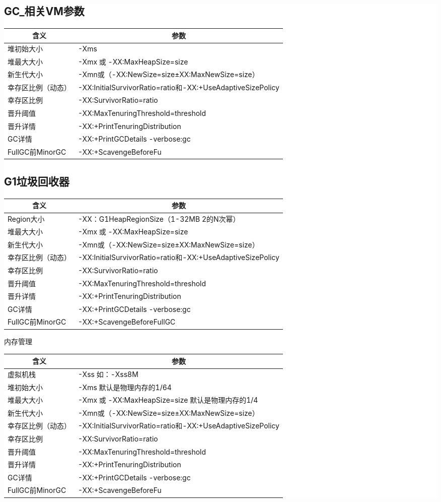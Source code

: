 ## GC_相关VM参数

| 含义               | 参数                                                       |
| ------------------ | ---------------------------------------------------------- |
| 堆初始大小         | -Xms                                                       |
| 堆最大大小         | -Xmx 或 -XX:MaxHeapSize=size                               |
| 新生代大小         | -Xmn或（-XX:NewSize=size±XX:MaxNewSize=size）              |
| 幸存区比例（动态） | -XX:InitialSurvivorRatio=ratio和-XX:+UseAdaptiveSizePolicy |
| 幸存区比例         | -XX:SurvivorRatio=ratio                                    |
| 晋升阈值           | -XX:MaxTenuringThreshold=threshold                         |
| 晋升详情           | -XX:+PrintTenuringDistribution                             |
| GC详情             | -XX:+PrintGCDetails -verbose:gc                            |
| FullGC前MinorGC    | -XX:+ScavengeBeforeFu                                      |

## G1垃圾回收器

| 含义               | 参数                                                       |
| ------------------ | ---------------------------------------------------------- |
| Region大小         | -XX：G1HeapRegionSize（1-32MB  2的N次幂）                  |
| 堆最大大小         | -Xmx 或 -XX:MaxHeapSize=size                               |
| 新生代大小         | -Xmn或（-XX:NewSize=size±XX:MaxNewSize=size）              |
| 幸存区比例（动态） | -XX:InitialSurvivorRatio=ratio和-XX:+UseAdaptiveSizePolicy |
| 幸存区比例         | -XX:SurvivorRatio=ratio                                    |
| 晋升阈值           | -XX:MaxTenuringThreshold=threshold                         |
| 晋升详情           | -XX:+PrintTenuringDistribution                             |
| GC详情             | -XX:+PrintGCDetails -verbose:gc                            |
| FullGC前MinorGC    | -XX:+ScavengeBeforeFullGC                                  |

内存管理

| 含义               | 参数                                                       |
| ------------------ | ---------------------------------------------------------- |
| 虚拟机栈           | -Xss 如：-Xss8M                                            |
| 堆初始大小         | -Xms  默认是物理内存的1/64                                 |
| 堆最大大小         | -Xmx 或 -XX:MaxHeapSize=size   默认是物理内存的1/4         |
| 新生代大小         | -Xmn或（-XX:NewSize=size±XX:MaxNewSize=size）              |
| 幸存区比例（动态） | -XX:InitialSurvivorRatio=ratio和-XX:+UseAdaptiveSizePolicy |
| 幸存区比例         | -XX:SurvivorRatio=ratio                                    |
| 晋升阈值           | -XX:MaxTenuringThreshold=threshold                         |
| 晋升详情           | -XX:+PrintTenuringDistribution                             |
| GC详情             | -XX:+PrintGCDetails -verbose:gc                            |
| FullGC前MinorGC    | -XX:+ScavengeBeforeFu                                      |
